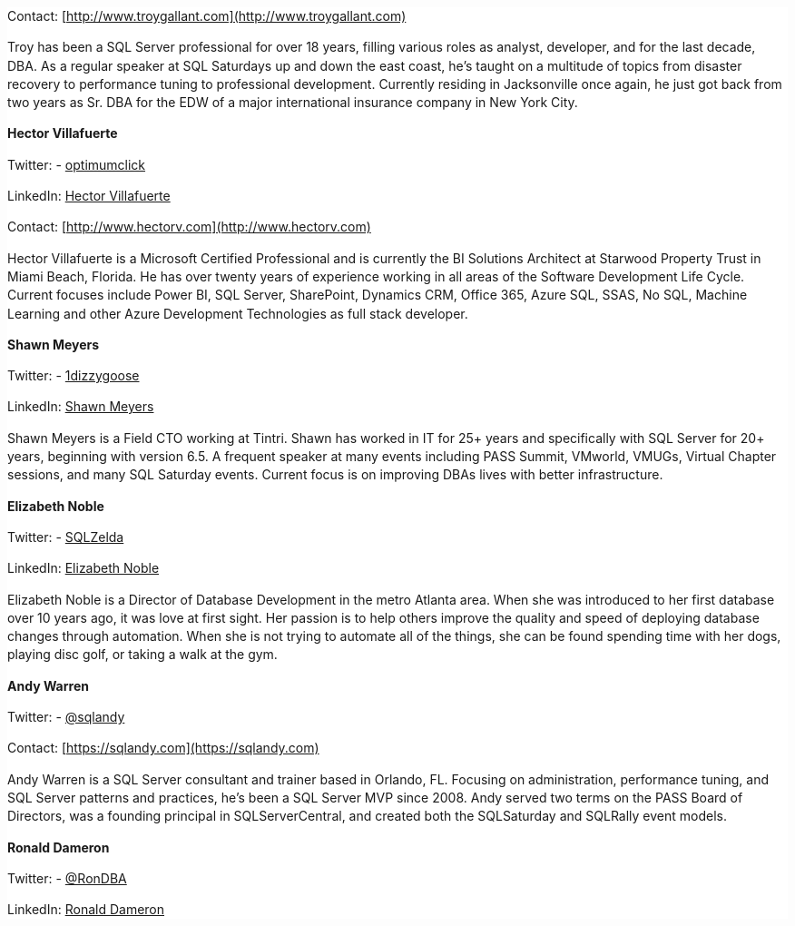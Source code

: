 Contact: [http://www.troygallant.com](http://www.troygallant.com)
 
Troy has been a SQL Server professional for over 18 years, filling various roles as analyst, developer, and for the last decade, DBA.  As a regular speaker at SQL Saturdays up and down the east coast, he’s taught on a multitude of topics from disaster recovery to performance tuning to professional development. Currently residing in Jacksonville once again, he just got back from two years as Sr. DBA for the EDW of a major international insurance company in New York City.
 
**Hector Villafuerte**
 
Twitter:  - [optimumclick](https://www.twitter.com/optimumclick)
 
LinkedIn: [Hector Villafuerte](http://www.linkedin.com/in/hector-v)
 
Contact: [http://www.hectorv.com](http://www.hectorv.com)
 
Hector Villafuerte is a Microsoft Certified Professional and is currently the BI Solutions Architect at Starwood Property Trust in Miami Beach, Florida. 
He has over twenty years of experience working in all areas of the Software Development Life Cycle. Current focuses include Power BI, SQL Server, SharePoint, Dynamics CRM, Office 365, Azure SQL, SSAS, No SQL, Machine Learning and other Azure Development Technologies as full stack developer.
 
**Shawn Meyers**
 
Twitter:  - [1dizzygoose](https://www.twitter.com/1dizzygoose)
 
LinkedIn: [Shawn Meyers](http://www.linkedin.com/in/shawnmeyers42)
 
Shawn Meyers is a Field CTO working at Tintri.  Shawn has worked in IT for 25+ years and specifically with SQL Server for 20+ years, beginning with version 6.5.  A frequent speaker at many events including PASS Summit, VMworld, VMUGs, Virtual Chapter sessions, and many SQL Saturday events.  Current focus is on improving DBAs lives with better infrastructure.
 
**Elizabeth Noble**
 
Twitter:  - [SQLZelda](https://www.twitter.com/SQLZelda)
 
LinkedIn: [Elizabeth Noble](https://www.linkedin.com/in/elizabeth-a-noble)
 
Elizabeth Noble is a Director of Database Development in the metro Atlanta area. When she was introduced to her first database over 10 years ago, it was love at first sight. Her passion is to help others improve the quality and speed of deploying database changes through automation. When she is not trying to automate all of the things, she can be found spending time with her dogs, playing disc golf, or taking a walk at the gym.
 
**Andy Warren**
 
Twitter:  - [@sqlandy](https://www.twitter.com/@sqlandy)
 
Contact: [https://sqlandy.com](https://sqlandy.com)
 
Andy Warren is a SQL Server consultant and trainer based in Orlando, FL. Focusing on administration, performance tuning, and SQL Server patterns and practices, he’s been a SQL Server MVP since 2008. Andy served two terms on the PASS Board of Directors, was a founding principal in SQLServerCentral, and created both the SQLSaturday and SQLRally event models.
 
**Ronald Dameron**
 
Twitter:  - [@RonDBA](https://www.twitter.com/@RonDBA)
 
LinkedIn: [Ronald Dameron](http://www.linkedin.com/in/rdameron)
 